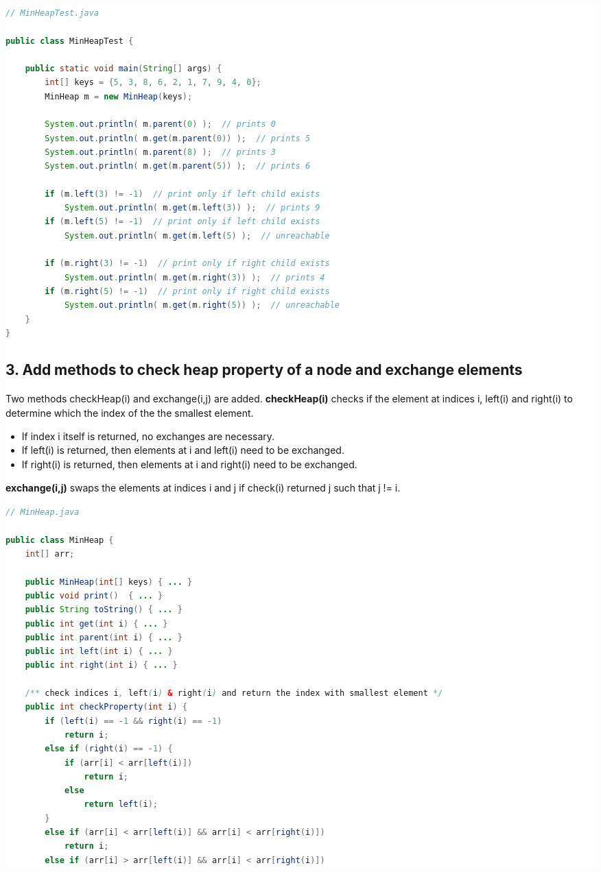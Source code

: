 ``` java
// MinHeapTest.java

public class MinHeapTest {

    public static void main(String[] args) {
        int[] keys = {5, 3, 8, 6, 2, 1, 7, 9, 4, 0};
        MinHeap m = new MinHeap(keys);
        
        System.out.println( m.parent(0) );  // prints 0
        System.out.println( m.get(m.parent(0)) );  // prints 5
        System.out.println( m.parent(8) );  // prints 3
        System.out.println( m.get(m.parent(5)) );  // prints 6

        if (m.left(3) != -1)  // print only if left child exists
            System.out.println( m.get(m.left(3)) );  // prints 9 
        if (m.left(5) != -1)  // print only if left child exists
            System.out.println( m.get(m.left(5) );  // unreachable

        if (m.right(3) != -1)  // print only if right child exists
            System.out.println( m.get(m.right(3)) );  // prints 4 
        if (m.right(5) != -1)  // print only if right child exists
            System.out.println( m.get(m.right(5)) );  // unreachable 
    }
}
```

## 3. Add methods to check heap property of a node and exchange elements
Two methods checkHeap(i) and exchange(i,j) are added. **checkHeap(i)** checks if the element at indices i, left(i) and right(i) to determine which the index of the the smallest element.

  - If index i itself is returned, no exchanges are necessary.
  - If left(i) is returned, then elements at i and left(i) need to be exchanged.
  - If right(i) is returned, then elements at i and right(i) need to be exchanged.
    
**exchange(i,j)** swaps the elements at indices i and j if check(i) returned j such that j != i.

``` java
// MinHeap.java

public class MinHeap {
    int[] arr;

    public MinHeap(int[] keys) { ... }
    public void print()  { ... }
    public String toString() { ... }
    public int get(int i) { ... }
    public int parent(int i) { ... }
    public int left(int i) { ... }
    public int right(int i) { ... }

    /** check indices i, left(i) & right(i) and return the index with smallest element */
    public int checkProperty(int i) {
        if (left(i) == -1 && right(i) == -1)
            return i;
        else if (right(i) == -1) {
            if (arr[i] < arr[left(i)])
                return i;
            else
                return left(i);
        }
        else if (arr[i] < arr[left(i)] && arr[i] < arr[right(i)])
            return i;
        else if (arr[i] > arr[left(i)] && arr[i] < arr[right(i)])
```
